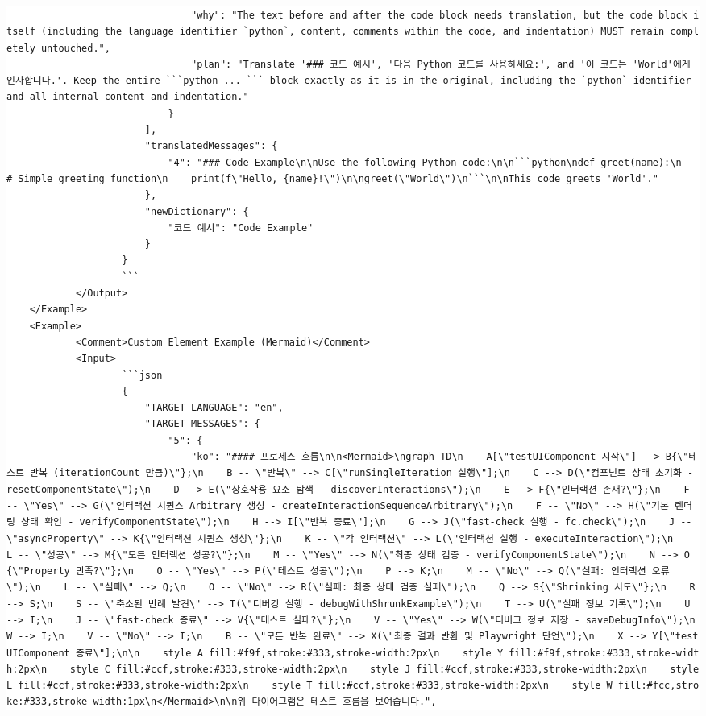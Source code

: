 									"why": "The text before and after the code block needs translation, but the code block itself (including the language identifier `python`, content, comments within the code, and indentation) MUST remain completely untouched.",
									"plan": "Translate '### 코드 예시', '다음 Python 코드를 사용하세요:', and '이 코드는 'World'에게 인사합니다.'. Keep the entire ```python ... ``` block exactly as it is in the original, including the `python` identifier and all internal content and indentation."
								}
							],
							"translatedMessages": {
								"4": "### Code Example\n\nUse the following Python code:\n\n```python\ndef greet(name):\n    # Simple greeting function\n    print(f\"Hello, {name}!\")\n\ngreet(\"World\")\n```\n\nThis code greets 'World'."
							},
							"newDictionary": {
								"코드 예시": "Code Example"
							}
						}
						```
				</Output>
		</Example>
		<Example>
				<Comment>Custom Element Example (Mermaid)</Comment>
				<Input>
						```json
						{
							"TARGET LANGUAGE": "en",
							"TARGET MESSAGES": {
								"5": {
									"ko": "#### 프로세스 흐름\n\n<Mermaid>\ngraph TD\n    A[\"testUIComponent 시작\"] --> B{\"테스트 반복 (iterationCount 만큼)\"};\n    B -- \"반복\" --> C[\"runSingleIteration 실행\"];\n    C --> D(\"컴포넌트 상태 초기화 - resetComponentState\");\n    D --> E(\"상호작용 요소 탐색 - discoverInteractions\");\n    E --> F{\"인터랙션 존재?\"};\n    F -- \"Yes\" --> G(\"인터랙션 시퀀스 Arbitrary 생성 - createInteractionSequenceArbitrary\");\n    F -- \"No\" --> H(\"기본 렌더링 상태 확인 - verifyComponentState\");\n    H --> I[\"반복 종료\"];\n    G --> J(\"fast-check 실행 - fc.check\");\n    J -- \"asyncProperty\" --> K{\"인터랙션 시퀀스 생성\"};\n    K -- \"각 인터랙션\" --> L(\"인터랙션 실행 - executeInteraction\");\n    L -- \"성공\" --> M{\"모든 인터랙션 성공?\"};\n    M -- \"Yes\" --> N(\"최종 상태 검증 - verifyComponentState\");\n    N --> O{\"Property 만족?\"};\n    O -- \"Yes\" --> P(\"테스트 성공\");\n    P --> K;\n    M -- \"No\" --> Q(\"실패: 인터랙션 오류\");\n    L -- \"실패\" --> Q;\n    O -- \"No\" --> R(\"실패: 최종 상태 검증 실패\");\n    Q --> S{\"Shrinking 시도\"};\n    R --> S;\n    S -- \"축소된 반례 발견\" --> T(\"디버깅 실행 - debugWithShrunkExample\");\n    T --> U(\"실패 정보 기록\");\n    U --> I;\n    J -- \"fast-check 종료\" --> V{\"테스트 실패?\"};\n    V -- \"Yes\" --> W(\"디버그 정보 저장 - saveDebugInfo\");\n    W --> I;\n    V -- \"No\" --> I;\n    B -- \"모든 반복 완료\" --> X(\"최종 결과 반환 및 Playwright 단언\");\n    X --> Y[\"testUIComponent 종료\"];\n\n    style A fill:#f9f,stroke:#333,stroke-width:2px\n    style Y fill:#f9f,stroke:#333,stroke-width:2px\n    style C fill:#ccf,stroke:#333,stroke-width:2px\n    style J fill:#ccf,stroke:#333,stroke-width:2px\n    style L fill:#ccf,stroke:#333,stroke-width:2px\n    style T fill:#ccf,stroke:#333,stroke-width:2px\n    style W fill:#fcc,stroke:#333,stroke-width:1px\n</Mermaid>\n\n위 다이어그램은 테스트 흐름을 보여줍니다.",